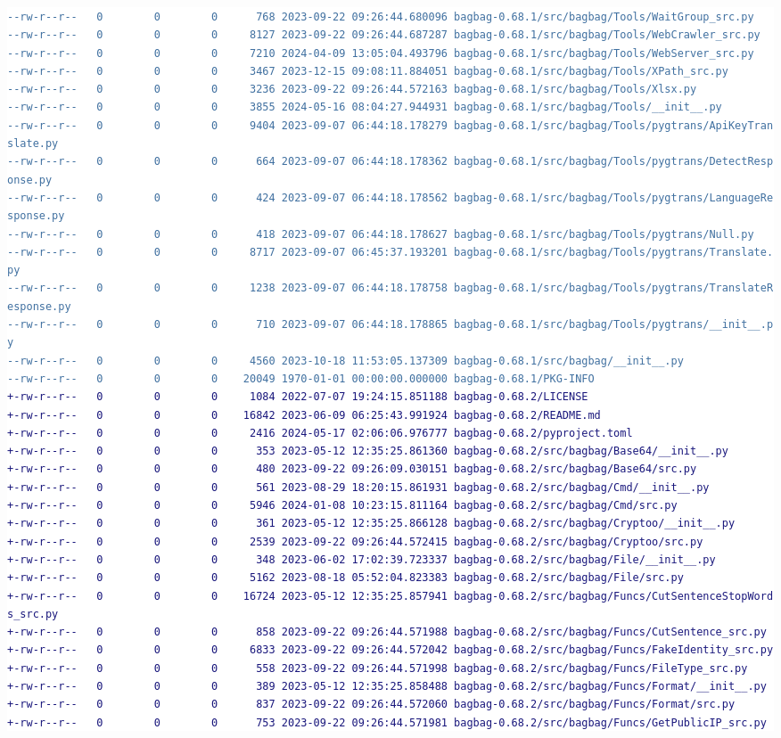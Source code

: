 ```diff
--rw-r--r--   0        0        0      768 2023-09-22 09:26:44.680096 bagbag-0.68.1/src/bagbag/Tools/WaitGroup_src.py
--rw-r--r--   0        0        0     8127 2023-09-22 09:26:44.687287 bagbag-0.68.1/src/bagbag/Tools/WebCrawler_src.py
--rw-r--r--   0        0        0     7210 2024-04-09 13:05:04.493796 bagbag-0.68.1/src/bagbag/Tools/WebServer_src.py
--rw-r--r--   0        0        0     3467 2023-12-15 09:08:11.884051 bagbag-0.68.1/src/bagbag/Tools/XPath_src.py
--rw-r--r--   0        0        0     3236 2023-09-22 09:26:44.572163 bagbag-0.68.1/src/bagbag/Tools/Xlsx.py
--rw-r--r--   0        0        0     3855 2024-05-16 08:04:27.944931 bagbag-0.68.1/src/bagbag/Tools/__init__.py
--rw-r--r--   0        0        0     9404 2023-09-07 06:44:18.178279 bagbag-0.68.1/src/bagbag/Tools/pygtrans/ApiKeyTranslate.py
--rw-r--r--   0        0        0      664 2023-09-07 06:44:18.178362 bagbag-0.68.1/src/bagbag/Tools/pygtrans/DetectResponse.py
--rw-r--r--   0        0        0      424 2023-09-07 06:44:18.178562 bagbag-0.68.1/src/bagbag/Tools/pygtrans/LanguageResponse.py
--rw-r--r--   0        0        0      418 2023-09-07 06:44:18.178627 bagbag-0.68.1/src/bagbag/Tools/pygtrans/Null.py
--rw-r--r--   0        0        0     8717 2023-09-07 06:45:37.193201 bagbag-0.68.1/src/bagbag/Tools/pygtrans/Translate.py
--rw-r--r--   0        0        0     1238 2023-09-07 06:44:18.178758 bagbag-0.68.1/src/bagbag/Tools/pygtrans/TranslateResponse.py
--rw-r--r--   0        0        0      710 2023-09-07 06:44:18.178865 bagbag-0.68.1/src/bagbag/Tools/pygtrans/__init__.py
--rw-r--r--   0        0        0     4560 2023-10-18 11:53:05.137309 bagbag-0.68.1/src/bagbag/__init__.py
--rw-r--r--   0        0        0    20049 1970-01-01 00:00:00.000000 bagbag-0.68.1/PKG-INFO
+-rw-r--r--   0        0        0     1084 2022-07-07 19:24:15.851188 bagbag-0.68.2/LICENSE
+-rw-r--r--   0        0        0    16842 2023-06-09 06:25:43.991924 bagbag-0.68.2/README.md
+-rw-r--r--   0        0        0     2416 2024-05-17 02:06:06.976777 bagbag-0.68.2/pyproject.toml
+-rw-r--r--   0        0        0      353 2023-05-12 12:35:25.861360 bagbag-0.68.2/src/bagbag/Base64/__init__.py
+-rw-r--r--   0        0        0      480 2023-09-22 09:26:09.030151 bagbag-0.68.2/src/bagbag/Base64/src.py
+-rw-r--r--   0        0        0      561 2023-08-29 18:20:15.861931 bagbag-0.68.2/src/bagbag/Cmd/__init__.py
+-rw-r--r--   0        0        0     5946 2024-01-08 10:23:15.811164 bagbag-0.68.2/src/bagbag/Cmd/src.py
+-rw-r--r--   0        0        0      361 2023-05-12 12:35:25.866128 bagbag-0.68.2/src/bagbag/Cryptoo/__init__.py
+-rw-r--r--   0        0        0     2539 2023-09-22 09:26:44.572415 bagbag-0.68.2/src/bagbag/Cryptoo/src.py
+-rw-r--r--   0        0        0      348 2023-06-02 17:02:39.723337 bagbag-0.68.2/src/bagbag/File/__init__.py
+-rw-r--r--   0        0        0     5162 2023-08-18 05:52:04.823383 bagbag-0.68.2/src/bagbag/File/src.py
+-rw-r--r--   0        0        0    16724 2023-05-12 12:35:25.857941 bagbag-0.68.2/src/bagbag/Funcs/CutSentenceStopWords_src.py
+-rw-r--r--   0        0        0      858 2023-09-22 09:26:44.571988 bagbag-0.68.2/src/bagbag/Funcs/CutSentence_src.py
+-rw-r--r--   0        0        0     6833 2023-09-22 09:26:44.572042 bagbag-0.68.2/src/bagbag/Funcs/FakeIdentity_src.py
+-rw-r--r--   0        0        0      558 2023-09-22 09:26:44.571998 bagbag-0.68.2/src/bagbag/Funcs/FileType_src.py
+-rw-r--r--   0        0        0      389 2023-05-12 12:35:25.858488 bagbag-0.68.2/src/bagbag/Funcs/Format/__init__.py
+-rw-r--r--   0        0        0      837 2023-09-22 09:26:44.572060 bagbag-0.68.2/src/bagbag/Funcs/Format/src.py
+-rw-r--r--   0        0        0      753 2023-09-22 09:26:44.571981 bagbag-0.68.2/src/bagbag/Funcs/GetPublicIP_src.py
```